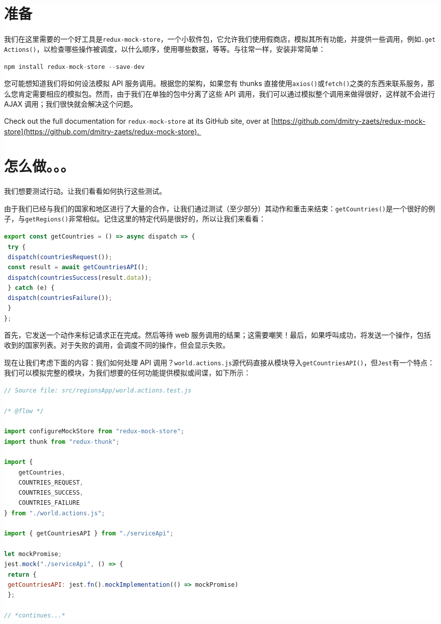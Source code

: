 # 准备

我们在这里需要的一个好工具是`redux-mock-store`，一个小软件包，它允许我们使用假商店，模拟其所有功能，并提供一些调用，例如`.getActions()`，以检查哪些操作被调度，以什么顺序，使用哪些数据，等等。与往常一样，安装非常简单：

```js
npm install redux-mock-store --save-dev
```

您可能想知道我们将如何设法模拟 API 服务调用。根据您的架构，如果您有 thunks 直接使用`axios()`或`fetch()`之类的东西来联系服务，那么您肯定需要相应的模拟包。然而，由于我们在单独的包中分离了这些 API 调用，我们可以通过模拟整个调用来做得很好，这样就不会进行 AJAX 调用；我们很快就会解决这个问题。

Check out the full documentation for `redux-mock-store` at its GitHub site, over at [https://github.com/dmitry-zaets/redux-mock-store](https://github.com/dmitry-zaets/redux-mock-store). 

# 怎么做。。。

我们想要测试行动。让我们看看如何执行这些测试。

由于我们已经与我们的国家和地区进行了大量的合作，让我们通过测试（至少部分）其动作和重击来结束：`getCountries()`是一个很好的例子，与`getRegions()`非常相似。记住这里的特定代码是很好的，所以让我们来看看：

```js
export const getCountries = () => async dispatch => {
 try {
 dispatch(countriesRequest());
 const result = await getCountriesAPI();
 dispatch(countriesSuccess(result.data));
 } catch (e) {
 dispatch(countriesFailure());
 }
};
```

首先，它发送一个动作来标记请求正在完成。然后等待 web 服务调用的结果；这需要嘲笑！最后，如果呼叫成功，将发送一个操作，包括收到的国家列表。对于失败的调用，会调度不同的操作，但会显示失败。

现在让我们考虑下面的内容：我们如何处理 API 调用？`world.actions.js`源代码直接从模块导入`getCountriesAPI()`，但`Jest`有一个特点：我们可以模拟完整的模块，为我们想要的任何功能提供模拟或间谍，如下所示：

```js
// Source file: src/regionsApp/world.actions.test.js

/* @flow */

import configureMockStore from "redux-mock-store";
import thunk from "redux-thunk";

import {
    getCountries,
    COUNTRIES_REQUEST,
    COUNTRIES_SUCCESS,
    COUNTRIES_FAILURE
} from "./world.actions.js";

import { getCountriesAPI } from "./serviceApi";

let mockPromise;
jest.mock("./serviceApi", () => {
 return {
 getCountriesAPI: jest.fn().mockImplementation(() => mockPromise)
 };

// *continues...*
```
